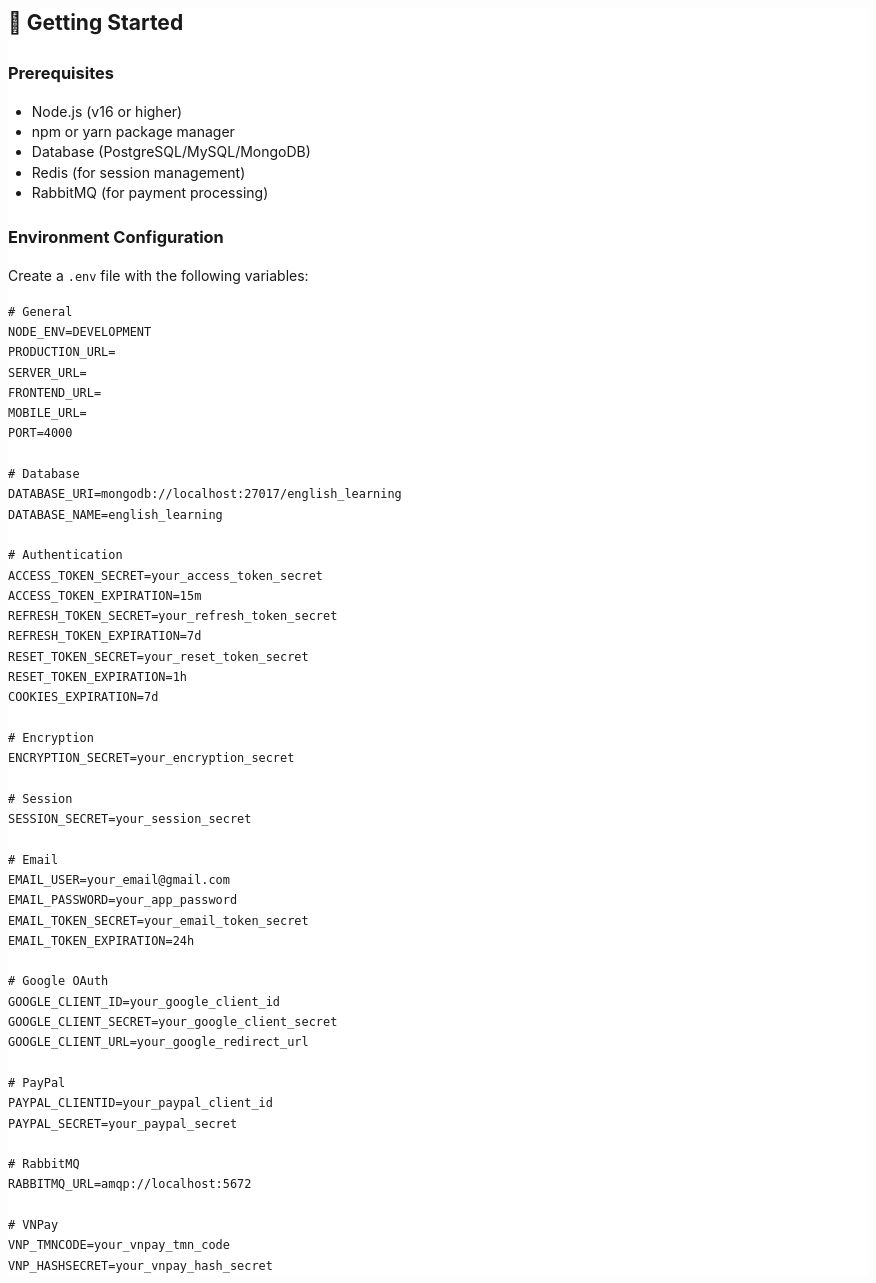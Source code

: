 ## 🚀 Getting Started

### Prerequisites

- Node.js (v16 or higher)
- npm or yarn package manager
- Database (PostgreSQL/MySQL/MongoDB)
- Redis (for session management)
- RabbitMQ (for payment processing)

### Environment Configuration

Create a `.env` file with the following variables:

```env
# General
NODE_ENV=DEVELOPMENT
PRODUCTION_URL=
SERVER_URL=
FRONTEND_URL=
MOBILE_URL=
PORT=4000

# Database
DATABASE_URI=mongodb://localhost:27017/english_learning
DATABASE_NAME=english_learning

# Authentication
ACCESS_TOKEN_SECRET=your_access_token_secret
ACCESS_TOKEN_EXPIRATION=15m
REFRESH_TOKEN_SECRET=your_refresh_token_secret
REFRESH_TOKEN_EXPIRATION=7d
RESET_TOKEN_SECRET=your_reset_token_secret
RESET_TOKEN_EXPIRATION=1h
COOKIES_EXPIRATION=7d

# Encryption
ENCRYPTION_SECRET=your_encryption_secret

# Session
SESSION_SECRET=your_session_secret

# Email
EMAIL_USER=your_email@gmail.com
EMAIL_PASSWORD=your_app_password
EMAIL_TOKEN_SECRET=your_email_token_secret
EMAIL_TOKEN_EXPIRATION=24h

# Google OAuth
GOOGLE_CLIENT_ID=your_google_client_id
GOOGLE_CLIENT_SECRET=your_google_client_secret
GOOGLE_CLIENT_URL=your_google_redirect_url

# PayPal
PAYPAL_CLIENTID=your_paypal_client_id
PAYPAL_SECRET=your_paypal_secret

# RabbitMQ
RABBITMQ_URL=amqp://localhost:5672

# VNPay
VNP_TMNCODE=your_vnpay_tmn_code
VNP_HASHSECRET=your_vnpay_hash_secret
```